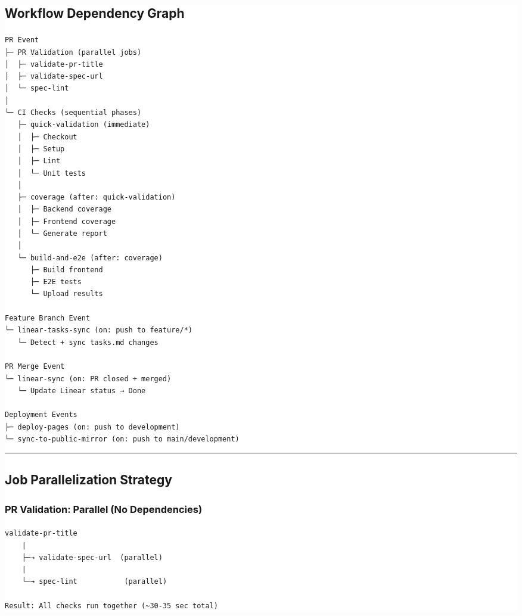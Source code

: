 
## Workflow Dependency Graph

```
PR Event
├─ PR Validation (parallel jobs)
│  ├─ validate-pr-title
│  ├─ validate-spec-url
│  └─ spec-lint
│
└─ CI Checks (sequential phases)
   ├─ quick-validation (immediate)
   │  ├─ Checkout
   │  ├─ Setup
   │  ├─ Lint
   │  └─ Unit tests
   │
   ├─ coverage (after: quick-validation)
   │  ├─ Backend coverage
   │  ├─ Frontend coverage
   │  └─ Generate report
   │
   └─ build-and-e2e (after: coverage)
      ├─ Build frontend
      ├─ E2E tests
      └─ Upload results

Feature Branch Event
└─ linear-tasks-sync (on: push to feature/*)
   └─ Detect + sync tasks.md changes

PR Merge Event
└─ linear-sync (on: PR closed + merged)
   └─ Update Linear status → Done

Deployment Events
├─ deploy-pages (on: push to development)
└─ sync-to-public-mirror (on: push to main/development)
```

---

## Job Parallelization Strategy

### PR Validation: Parallel (No Dependencies)
```
validate-pr-title
    |
    ├─→ validate-spec-url  (parallel)
    |
    └─→ spec-lint           (parallel)

Result: All checks run together (~30-35 sec total)
```
